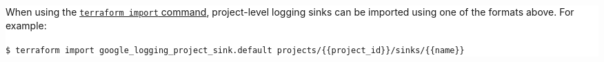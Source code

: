 When using the [`terraform import` command](https://developer.hashicorp.com/terraform/cli/commands/import), project-level logging sinks can be imported using one of the formats above. For example:

```
$ terraform import google_logging_project_sink.default projects/{{project_id}}/sinks/{{name}}
```
